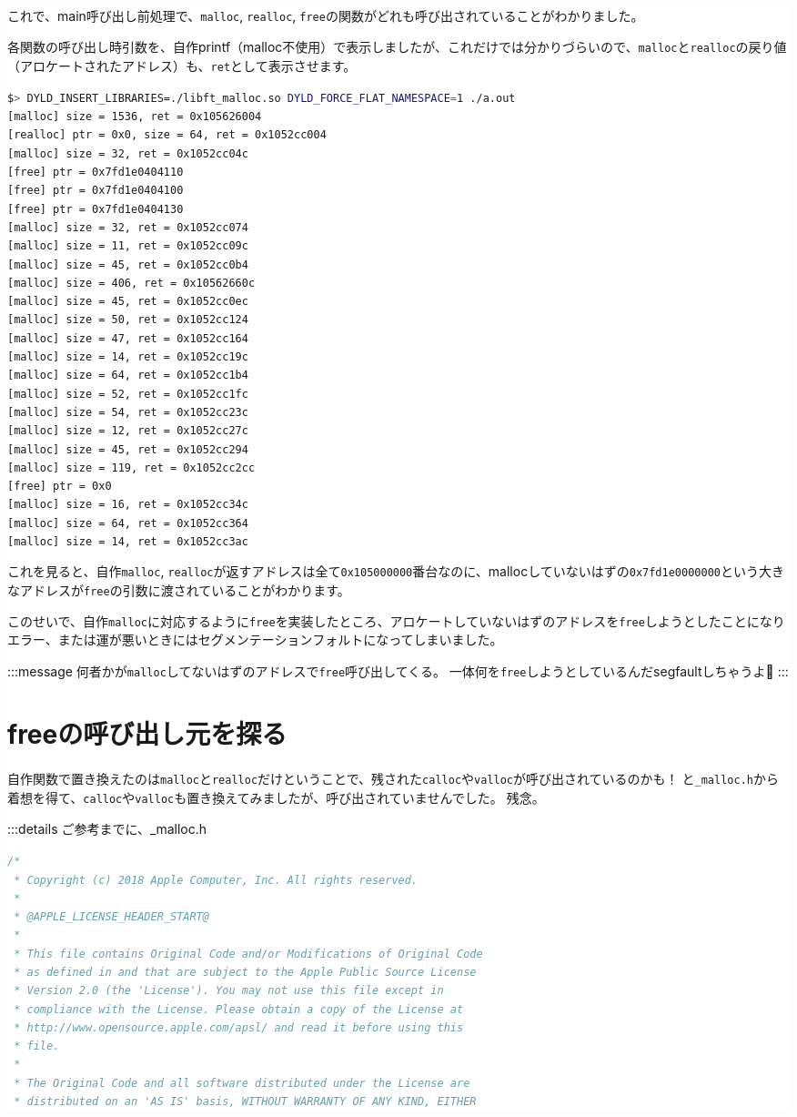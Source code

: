 これで、main呼び出し前処理で、`malloc`, `realloc`, `free`の関数がどれも呼び出されていることがわかりました。

各関数の呼び出し時引数を、自作printf（malloc不使用）で表示しましたが、これだけでは分かりづらいので、`malloc`と`realloc`の戻り値（アロケートされたアドレス）も、`ret`として表示させます。

```bash
$> DYLD_INSERT_LIBRARIES=./libft_malloc.so DYLD_FORCE_FLAT_NAMESPACE=1 ./a.out
[malloc] size = 1536, ret = 0x105626004
[realloc] ptr = 0x0, size = 64, ret = 0x1052cc004
[malloc] size = 32, ret = 0x1052cc04c
[free] ptr = 0x7fd1e0404110
[free] ptr = 0x7fd1e0404100
[free] ptr = 0x7fd1e0404130
[malloc] size = 32, ret = 0x1052cc074
[malloc] size = 11, ret = 0x1052cc09c
[malloc] size = 45, ret = 0x1052cc0b4
[malloc] size = 406, ret = 0x10562660c
[malloc] size = 45, ret = 0x1052cc0ec
[malloc] size = 50, ret = 0x1052cc124
[malloc] size = 47, ret = 0x1052cc164
[malloc] size = 14, ret = 0x1052cc19c
[malloc] size = 64, ret = 0x1052cc1b4
[malloc] size = 52, ret = 0x1052cc1fc
[malloc] size = 54, ret = 0x1052cc23c
[malloc] size = 12, ret = 0x1052cc27c
[malloc] size = 45, ret = 0x1052cc294
[malloc] size = 119, ret = 0x1052cc2cc
[free] ptr = 0x0
[malloc] size = 16, ret = 0x1052cc34c
[malloc] size = 64, ret = 0x1052cc364
[malloc] size = 14, ret = 0x1052cc3ac
```

これを見ると、自作`malloc`, `realloc`が返すアドレスは全て`0x105000000`番台なのに、mallocしていないはずの`0x7fd1e0000000`という大きなアドレスが`free`の引数に渡されていることがわかります。

このせいで、自作`malloc`に対応するように`free`を実装したところ、アロケートしていないはずのアドレスを`free`しようとしたことになりエラー、または運が悪いときにはセグメンテーションフォルトになってしまいました。

:::message
何者かが`malloc`してないはずのアドレスで`free`呼び出してくる。
一体何を`free`しようとしているんだsegfaultしちゃうよ🥺
:::

# freeの呼び出し元を探る

自作関数で置き換えたのは`malloc`と`realloc`だけということで、残された`calloc`や`valloc`が呼び出されているのかも！
と`_malloc.h`から着想を得て、`calloc`や`valloc`も置き換えてみましたが、呼び出されていませんでした。
残念。

:::details ご参考までに、_malloc.h
```c:_malloc.h
/*
 * Copyright (c) 2018 Apple Computer, Inc. All rights reserved.
 *
 * @APPLE_LICENSE_HEADER_START@
 *
 * This file contains Original Code and/or Modifications of Original Code
 * as defined in and that are subject to the Apple Public Source License
 * Version 2.0 (the 'License'). You may not use this file except in
 * compliance with the License. Please obtain a copy of the License at
 * http://www.opensource.apple.com/apsl/ and read it before using this
 * file.
 *
 * The Original Code and all software distributed under the License are
 * distributed on an 'AS IS' basis, WITHOUT WARRANTY OF ANY KIND, EITHER
```